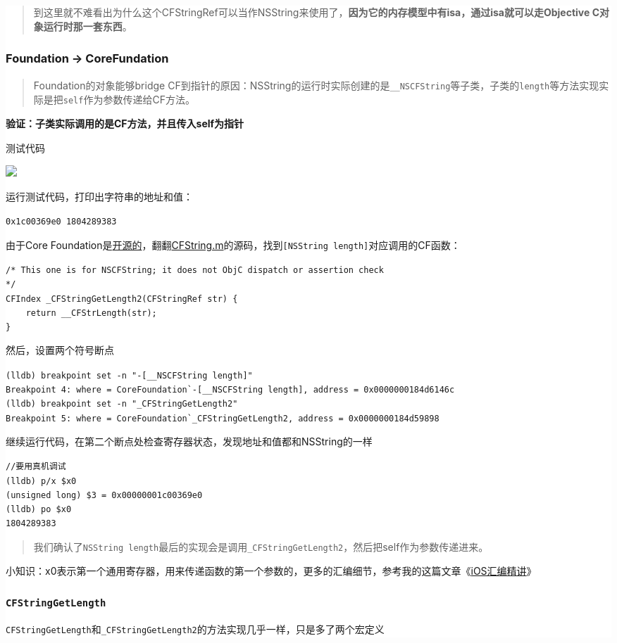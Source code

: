 > 到这里就不难看出为什么这个CFStringRef可以当作NSString来使用了，**因为它的内存模型中有isa，通过isa就可以走Objective C对象运行时那一套东西**。


### Foundation -> CoreFundation

> Foundation的对象能够bridge CF到指针的原因：NSString的运行时实际创建的是`__NSCFString`等子类，子类的`length`等方法实现实际是把`self`作为参数传递给CF方法。

**验证：子类实际调用的是CF方法，并且传入self为指针**

测试代码

<img src="https://img-blog.csdn.net/20180426150646353?watermark/2/text/aHR0cHM6Ly9ibG9nLmNzZG4ubmV0L0hlbGxvX0h3Yw==/font/5a6L5L2T/fontsize/400/fill/I0JBQkFCMA==/dissolve/70">

运行测试代码，打印出字符串的地址和值：

```
0x1c00369e0 1804289383
```

由于Core Foundation是[开源的](https://opensource.apple.com/source/CF)，翻翻[CFString.m](https://opensource.apple.com/source/CF/CF-855.17/CFString.c.auto.html)的源码，找到`[NSString length]`对应调用的CF函数：

```
/* This one is for NSCFString; it does not ObjC dispatch or assertion check
*/
CFIndex _CFStringGetLength2(CFStringRef str) {
    return __CFStrLength(str);
}
```

然后，设置两个符号断点

```
(lldb) breakpoint set -n "-[__NSCFString length]"
Breakpoint 4: where = CoreFoundation`-[__NSCFString length], address = 0x0000000184d6146c
(lldb) breakpoint set -n "_CFStringGetLength2"
Breakpoint 5: where = CoreFoundation`_CFStringGetLength2, address = 0x0000000184d59898
```

继续运行代码，在第二个断点处检查寄存器状态，发现地址和值都和NSString的一样

```
//要用真机调试
(lldb) p/x $x0
(unsigned long) $3 = 0x00000001c00369e0
(lldb) po $x0
1804289383
```

> 我们确认了`NSString length`最后的实现会是调用`_CFStringGetLength2`，然后把self作为参数传递进来。


小知识：x0表示第一个通用寄存器，用来传递函数的第一个参数的，更多的汇编细节，参考我的这篇文章《[iOS汇编精讲](https://blog.csdn.net/hello_hwc/article/details/80028030)》


### `CFStringGetLength`

`CFStringGetLength`和`_CFStringGetLength2`的方法实现几乎一样，只是多了两个宏定义
